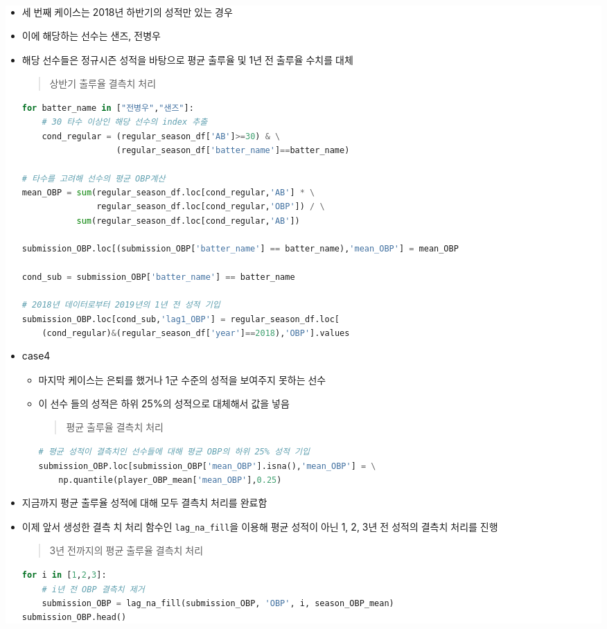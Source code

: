   * 세 번째 케이스는 2018년 하반기의 성적만 있는 경우

  * 이에 해당하는 선수는 샌즈, 전병우 

  * 해당 선수들은 정규시즌 성적을 바탕으로 평균 출루율 및 1년 전 출루율 수치를 대체

    > 상반기 출루율 결측치 처리

    ```python
    for batter_name in ["전병우","샌즈"]:
        # 30 타수 이상인 해당 선수의 index 추출
        cond_regular = (regular_season_df['AB']>=30) & \
                       (regular_season_df['batter_name']==batter_name) 
    
    # 타수를 고려해 선수의 평균 OBP계산
    mean_OBP = sum(regular_season_df.loc[cond_regular,'AB'] * \
                   regular_season_df.loc[cond_regular,'OBP']) / \
               sum(regular_season_df.loc[cond_regular,'AB'])
        
    submission_OBP.loc[(submission_OBP['batter_name'] == batter_name),'mean_OBP'] = mean_OBP
    
    cond_sub = submission_OBP['batter_name'] == batter_name
    
    # 2018년 데이터로부터 2019년의 1년 전 성적 기입
    submission_OBP.loc[cond_sub,'lag1_OBP'] = regular_season_df.loc[
        (cond_regular)&(regular_season_df['year']==2018),'OBP'].values
    ```

* case4

  * 마지막 케이스는 은퇴를 했거나 1군 수준의 성적을 보여주지 못하는 선수

  * 이 선수 들의 성적은 하위 25%의 성적으로 대체해서 값을 넣음

    > 평균 출루율 결측치 처리

    ```python
    # 평균 성적이 결측치인 선수들에 대해 평균 OBP의 하위 25% 성적 기입
    submission_OBP.loc[submission_OBP['mean_OBP'].isna(),'mean_OBP'] = \
        np.quantile(player_OBP_mean['mean_OBP'],0.25)
    ```

* 지금까지 평균 출루율 성적에 대해 모두 결측치 처리를 완료함

* 이제 앞서 생성한 결측 치 처리 함수인 `lag_na_fill`을 이용해 평균 성적이 아닌 1, 2, 3년 전 성적의 결측치 처리를 진행

  > 3년 전까지의 평균 출루율 결측치 처리

  ```python
  for i in [1,2,3]: 
      # i년 전 OBP 결측치 제거
      submission_OBP = lag_na_fill(submission_OBP, 'OBP', i, season_OBP_mean)
  submission_OBP.head()
  ```
